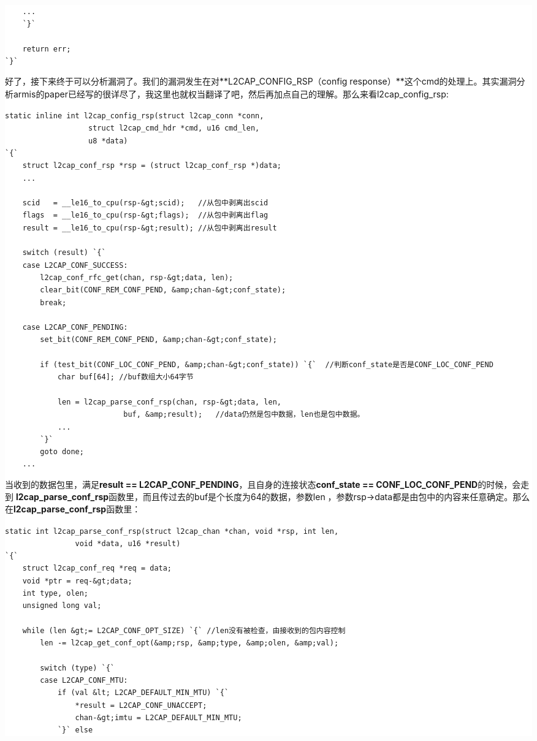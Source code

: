 ```
    ...
    `}`

    return err;
`}`
```

好了，接下来终于可以分析漏洞了。我们的漏洞发生在对**L2CAP_CONFIG_RSP（config response）**这个cmd的处理上。其实漏洞分析armis的paper已经写的很详尽了，我这里也就权当翻译了吧，然后再加点自己的理解。那么来看l2cap_config_rsp: 

```
static inline int l2cap_config_rsp(struct l2cap_conn *conn,
                   struct l2cap_cmd_hdr *cmd, u16 cmd_len,
                   u8 *data)
`{`
    struct l2cap_conf_rsp *rsp = (struct l2cap_conf_rsp *)data;
    ...
    
    scid   = __le16_to_cpu(rsp-&gt;scid);   //从包中剥离出scid
    flags  = __le16_to_cpu(rsp-&gt;flags);  //从包中剥离出flag
    result = __le16_to_cpu(rsp-&gt;result); //从包中剥离出result
    
    switch (result) `{`
    case L2CAP_CONF_SUCCESS:
        l2cap_conf_rfc_get(chan, rsp-&gt;data, len);
        clear_bit(CONF_REM_CONF_PEND, &amp;chan-&gt;conf_state);
        break;

    case L2CAP_CONF_PENDING:
        set_bit(CONF_REM_CONF_PEND, &amp;chan-&gt;conf_state);

        if (test_bit(CONF_LOC_CONF_PEND, &amp;chan-&gt;conf_state)) `{`  //判断conf_state是否是CONF_LOC_CONF_PEND
            char buf[64]; //buf数组大小64字节

            len = l2cap_parse_conf_rsp(chan, rsp-&gt;data, len,
                           buf, &amp;result);   //data仍然是包中数据，len也是包中数据。
            ...
        `}`
        goto done;
    ...
```

当收到的数据包里，满足**result == L2CAP_CONF_PENDING**，且自身的连接状态**conf_state == CONF_LOC_CONF_PEND**的时候，会走到 **l2cap_parse_conf_rsp**函数里，而且传过去的buf是个长度为64的数据，参数len ，参数rsp-&gt;data都是由包中的内容来任意确定。那么在**l2cap_parse_conf_rsp**函数里：

```
static int l2cap_parse_conf_rsp(struct l2cap_chan *chan, void *rsp, int len,
                void *data, u16 *result)
`{`
    struct l2cap_conf_req *req = data;
    void *ptr = req-&gt;data;
    int type, olen;
    unsigned long val;

    while (len &gt;= L2CAP_CONF_OPT_SIZE) `{` //len没有被检查，由接收到的包内容控制
        len -= l2cap_get_conf_opt(&amp;rsp, &amp;type, &amp;olen, &amp;val);

        switch (type) `{`
        case L2CAP_CONF_MTU:
            if (val &lt; L2CAP_DEFAULT_MIN_MTU) `{`
                *result = L2CAP_CONF_UNACCEPT;
                chan-&gt;imtu = L2CAP_DEFAULT_MIN_MTU;
            `}` else
```